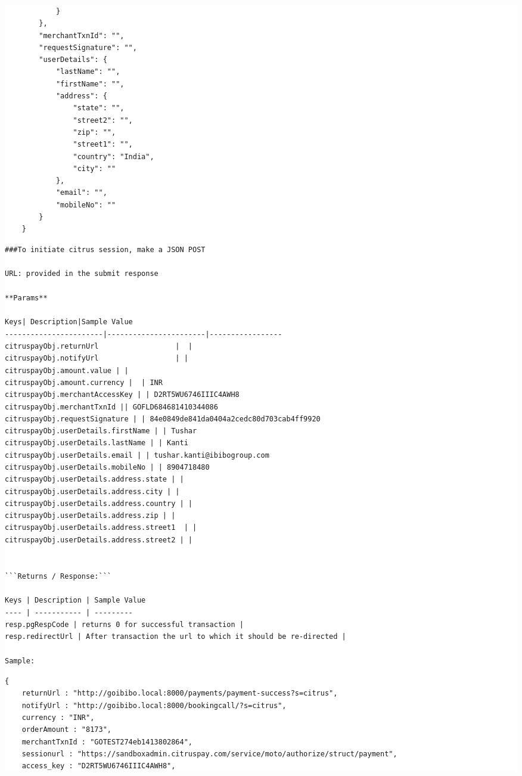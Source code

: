     			}
    		},
    		"merchantTxnId": "",
    		"requestSignature": "", 
    		"userDetails": {
    			"lastName": "",
    			"firstName": "",
    			"address": {
    				"state": "",
    				"street2": "",
    				"zip": "",
    				"street1": "",
    				"country": "India",
    				"city": ""
    			},
    			"email": "",
    			"mobileNo": ""
    		}
    	}
	
```
###To initiate citrus session, make a JSON POST

URL: provided in the submit response

**Params**

Keys| Description|Sample Value
-----------------------|-----------------------|-----------------
citruspayObj.returnUrl                  |  |
citruspayObj.notifyUrl                  | |
citruspayObj.amount.value | |
citruspayObj.amount.currency |  | INR
citruspayObj.merchantAccessKey | | D2RT5WU6746IIIC4AWH8
citruspayObj.merchantTxnId || GOFLD684681410344086
citruspayObj.requestSignature | | 84e0849de841da0404a2cedc80d703cab4ff9920
citruspayObj.userDetails.firstName | | Tushar
citruspayObj.userDetails.lastName | | Kanti
citruspayObj.userDetails.email | | tushar.kanti@ibibogroup.com
citruspayObj.userDetails.mobileNo | | 8904718480
citruspayObj.userDetails.address.state | | 
citruspayObj.userDetails.address.city | |
citruspayObj.userDetails.address.country | |
citruspayObj.userDetails.address.zip | |
citruspayObj.userDetails.address.street1  | |
citruspayObj.userDetails.address.street2 | |


```Returns / Response:```

Keys | Description | Sample Value
---- | ----------- | ---------
resp.pgRespCode | returns 0 for successful transaction | 
resp.redirectUrl | After transaction the url to which it should be re-directed | 
    
Sample:
```
    {
        returnUrl : "http://goibibo.local:8000/payments/payment-success?s=citrus",
        notifyUrl : "http://goibibo.local:8000/bookingcall/?s=citrus",
        currency : "INR",
        orderAmount : "8173",
        merchantTxnId : "GOTEST274eb1413802864",
        sessionurl : "https://sandboxadmin.citruspay.com/service/moto/authorize/struct/payment",
        access_key : "D2RT5WU6746IIIC4AWH8",